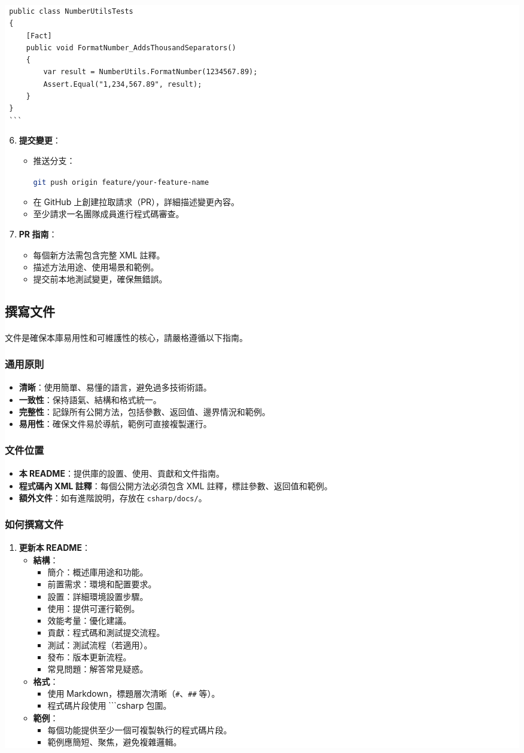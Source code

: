      public class NumberUtilsTests
     {
         [Fact]
         public void FormatNumber_AddsThousandSeparators()
         {
             var result = NumberUtils.FormatNumber(1234567.89);
             Assert.Equal("1,234,567.89", result);
         }
     }
     ```

6. **提交變更**：
   - 推送分支：
     ```bash
     git push origin feature/your-feature-name
     ```
   - 在 GitHub 上創建拉取請求（PR），詳細描述變更內容。
   - 至少請求一名團隊成員進行程式碼審查。

7. **PR 指南**：
   - 每個新方法需包含完整 XML 註釋。
   - 描述方法用途、使用場景和範例。
   - 提交前本地測試變更，確保無錯誤。

## 撰寫文件

文件是確保本庫易用性和可維護性的核心，請嚴格遵循以下指南。

### 通用原則
- **清晰**：使用簡單、易懂的語言，避免過多技術術語。
- **一致性**：保持語氣、結構和格式統一。
- **完整性**：記錄所有公開方法，包括參數、返回值、邊界情況和範例。
- **易用性**：確保文件易於導航，範例可直接複製運行。

### 文件位置
- **本 README**：提供庫的設置、使用、貢獻和文件指南。
- **程式碼內 XML 註釋**：每個公開方法必須包含 XML 註釋，標註參數、返回值和範例。
- **額外文件**：如有進階說明，存放在 `csharp/docs/`。

### 如何撰寫文件
1. **更新本 README**：
   - **結構**：
     - 簡介：概述庫用途和功能。
     - 前置需求：環境和配置要求。
     - 設置：詳細環境設置步驟。
     - 使用：提供可運行範例。
     - 效能考量：優化建議。
     - 貢獻：程式碼和測試提交流程。
     - 測試：測試流程（若適用）。
     - 發布：版本更新流程。
     - 常見問題：解答常見疑惑。
   - **格式**：
     - 使用 Markdown，標題層次清晰（`#`、`##` 等）。
     - 程式碼片段使用 ```csharp 包圍。
   - **範例**：
     - 每個功能提供至少一個可複製執行的程式碼片段。
     - 範例應簡短、聚焦，避免複雜邏輯。
